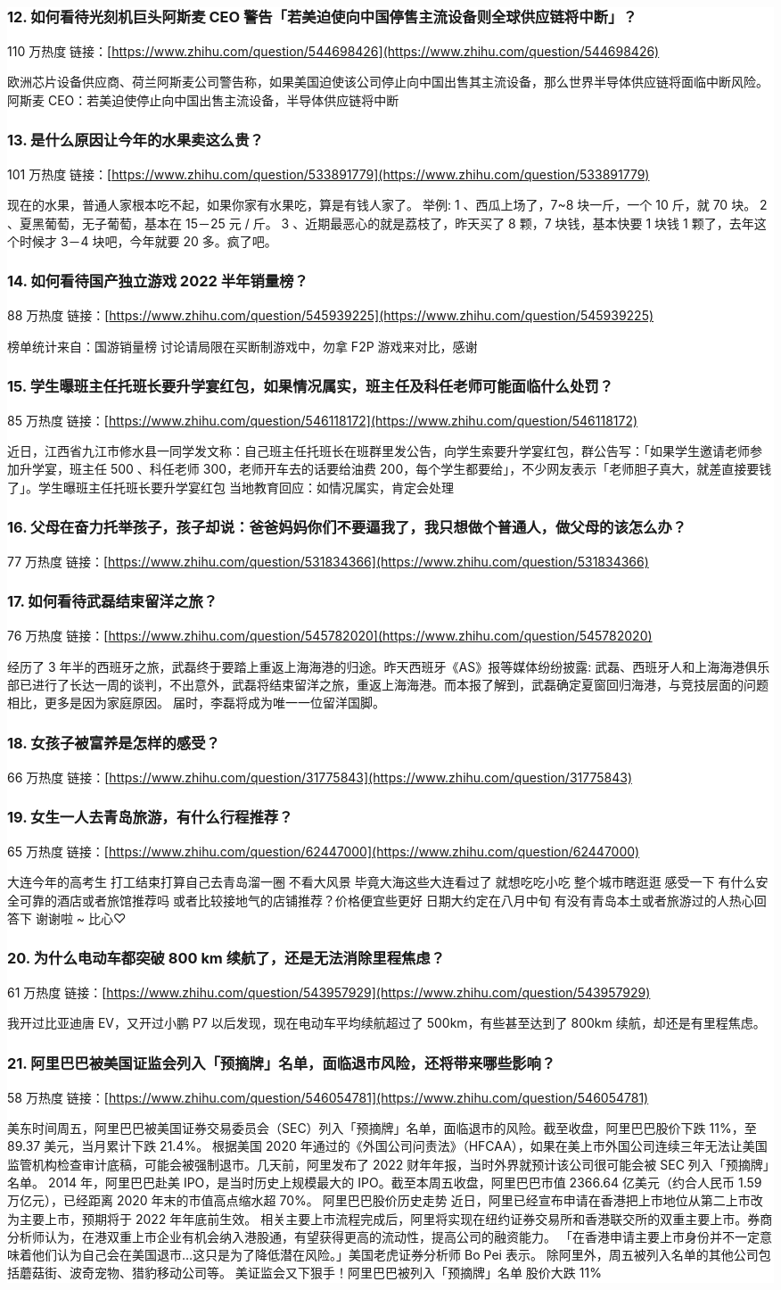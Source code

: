 ### 12. 如何看待光刻机巨头阿斯麦 CEO 警告「若美迫使向中国停售主流设备则全球供应链将中断」？
110 万热度 链接：[https://www.zhihu.com/question/544698426](https://www.zhihu.com/question/544698426)

欧洲芯片设备供应商、荷兰阿斯麦公司警告称，如果美国迫使该公司停止向中国出售其主流设备，那么世界半导体供应链将面临中断风险。阿斯麦 CEO：若美迫使停止向中国出售主流设备，半导体供应链将中断

### 13. 是什么原因让今年的水果卖这么贵？
101 万热度 链接：[https://www.zhihu.com/question/533891779](https://www.zhihu.com/question/533891779)

现在的水果，普通人家根本吃不起，如果你家有水果吃，算是有钱人家了。 举例: 1 、西瓜上场了，7~8 块一斤，一个 10 斤，就 70 块。 2 、夏黑葡萄，无子葡萄，基本在 15－25 元 / 斤。 3 、近期最恶心的就是荔枝了，昨天买了 8 颗，7 块钱，基本快要 1 块钱 1 颗了，去年这个时候才 3－4 块吧，今年就要 20 多。疯了吧。

### 14. 如何看待国产独立游戏 2022 半年销量榜？
88 万热度 链接：[https://www.zhihu.com/question/545939225](https://www.zhihu.com/question/545939225)

榜单统计来自：国游销量榜 讨论请局限在买断制游戏中，勿拿 F2P 游戏来对比，感谢

### 15. 学生曝班主任托班长要升学宴红包，如果情况属实，班主任及科任老师可能面临什么处罚？
85 万热度 链接：[https://www.zhihu.com/question/546118172](https://www.zhihu.com/question/546118172)

近日，江西省九江市修水县一同学发文称：自己班主任托班长在班群里发公告，向学生索要升学宴红包，群公告写：「如果学生邀请老师参加升学宴，班主任 500 、科任老师 300，老师开车去的话要给油费 200，每个学生都要给」，不少网友表示「老师胆子真大，就差直接要钱了」。学生曝班主任托班长要升学宴红包 当地教育回应：如情况属实，肯定会处理

### 16. 父母在奋力托举孩子，孩子却说：爸爸妈妈你们不要逼我了，我只想做个普通人，做父母的该怎么办？
77 万热度 链接：[https://www.zhihu.com/question/531834366](https://www.zhihu.com/question/531834366)



### 17. 如何看待武磊结束留洋之旅？
76 万热度 链接：[https://www.zhihu.com/question/545782020](https://www.zhihu.com/question/545782020)

经历了 3 年半的西班牙之旅，武磊终于要踏上重返上海海港的归途。昨天西班牙《AS》报等媒体纷纷披露: 武磊、西班牙人和上海海港俱乐部已进行了长达一周的谈判，不出意外，武磊将结束留洋之旅，重返上海海港。而本报了解到，武磊确定夏窗回归海港，与竞技层面的问题相比，更多是因为家庭原因。 届时，李磊将成为唯一一位留洋国脚。

### 18. 女孩子被富养是怎样的感受？
66 万热度 链接：[https://www.zhihu.com/question/31775843](https://www.zhihu.com/question/31775843)

 

### 19. 女生一人去青岛旅游，有什么行程推荐？
65 万热度 链接：[https://www.zhihu.com/question/62447000](https://www.zhihu.com/question/62447000)

大连今年的高考生 打工结束打算自己去青岛溜一圈 不看大风景 毕竟大海这些大连看过了 就想吃吃小吃 整个城市瞎逛逛 感受一下 有什么安全可靠的酒店或者旅馆推荐吗 或者比较接地气的店铺推荐？价格便宜些更好 日期大约定在八月中旬 有没有青岛本土或者旅游过的人热心回答下 谢谢啦 ~ 比心♡

### 20. 为什么电动车都突破 800 km 续航了，还是无法消除里程焦虑？
61 万热度 链接：[https://www.zhihu.com/question/543957929](https://www.zhihu.com/question/543957929)

我开过比亚迪唐 EV，又开过小鹏 P7 以后发现，现在电动车平均续航超过了 500km，有些甚至达到了 800km 续航，却还是有里程焦虑。

### 21. 阿里巴巴被美国证监会列入「预摘牌」名单，面临退市风险，还将带来哪些影响？
58 万热度 链接：[https://www.zhihu.com/question/546054781](https://www.zhihu.com/question/546054781)

美东时间周五，阿里巴巴被美国证券交易委员会（SEC）列入「预摘牌」名单，面临退市的风险。截至收盘，阿里巴巴股价下跌 11%，至 89.37 美元，当月累计下跌 21.4%。 根据美国 2020 年通过的《外国公司问责法》（HFCAA），如果在美上市外国公司连续三年无法让美国监管机构检查审计底稿，可能会被强制退市。几天前，阿里发布了 2022 财年年报，当时外界就预计该公司很可能会被 SEC 列入「预摘牌」名单。 2014 年，阿里巴巴赴美 IPO，是当时历史上规模最大的 IPO。截至本周五收盘，阿里巴巴市值 2366.64 亿美元（约合人民币 1.59 万亿元），已经距离 2020 年末的市值高点缩水超 70%。 阿里巴巴股价历史走势 近日，阿里已经宣布申请在香港把上市地位从第二上市改为主要上市，预期将于 2022 年年底前生效。 相关主要上市流程完成后，阿里将实现在纽约证券交易所和香港联交所的双重主要上市。券商分析师认为，在港双重上市企业有机会纳入港股通，有望获得更高的流动性，提高公司的融资能力。 「在香港申请主要上市身份并不一定意味着他们认为自己会在美国退市…这只是为了降低潜在风险。」美国老虎证券分析师 Bo Pei 表示。 除阿里外，周五被列入名单的其他公司包括蘑菇街、波奇宠物、猎豹移动公司等。 美证监会又下狠手！阿里巴巴被列入「预摘牌」名单 股价大跌 11%
